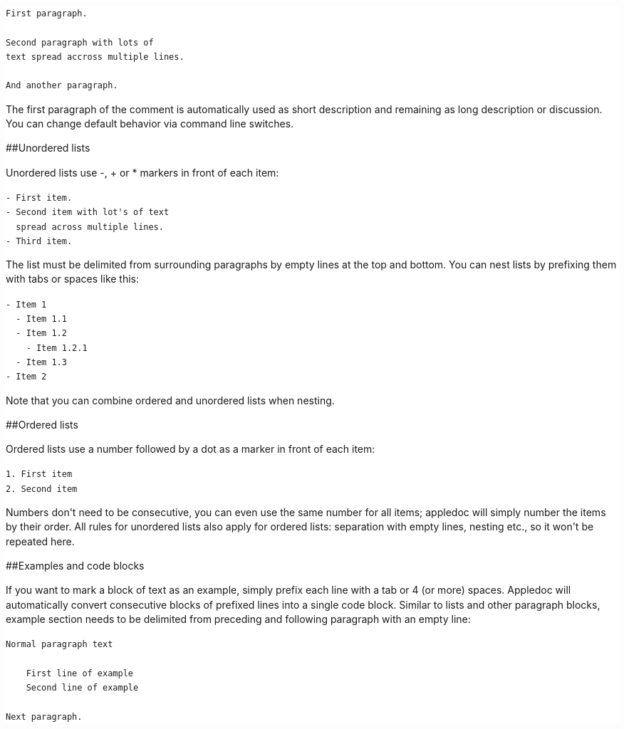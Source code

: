```
First paragraph.
 
Second paragraph with lots of
text spread accross multiple lines.
 
And another paragraph.
```
    
The first paragraph of the comment is automatically used as short description and remaining as long description or discussion. You can change default behavior via command line switches.

##Unordered lists

Unordered lists use -, + or * markers in front of each item:

```
- First item.
- Second item with lot's of text
  spread across multiple lines.
- Third item.
```

The list must be delimited from surrounding paragraphs by empty lines at the top and bottom. You can nest lists by prefixing them with tabs or spaces like this:

```
- Item 1
  - Item 1.1
  - Item 1.2
	- Item 1.2.1
  - Item 1.3
- Item 2
```
    
Note that you can combine ordered and unordered lists when nesting.

##Ordered lists

Ordered lists use a number followed by a dot as a marker in front of each item:

```
1. First item
2. Second item
```

Numbers don't need to be consecutive, you can even use the same number for all items; appledoc will simply number the items by their order. All rules for unordered lists also apply for ordered lists: separation with empty lines, nesting etc., so it won't be repeated here.

##Examples and code blocks

If you want to mark a block of text as an example, simply prefix each line with a tab or 4 (or more) spaces. Appledoc will automatically convert consecutive blocks of prefixed lines into a single code block. Similar to lists and other paragraph blocks, example section needs to be delimited from preceding and following paragraph with an empty line:

```
Normal paragraph text
	 
	First line of example
	Second line of example
	 
Next paragraph.
```
	